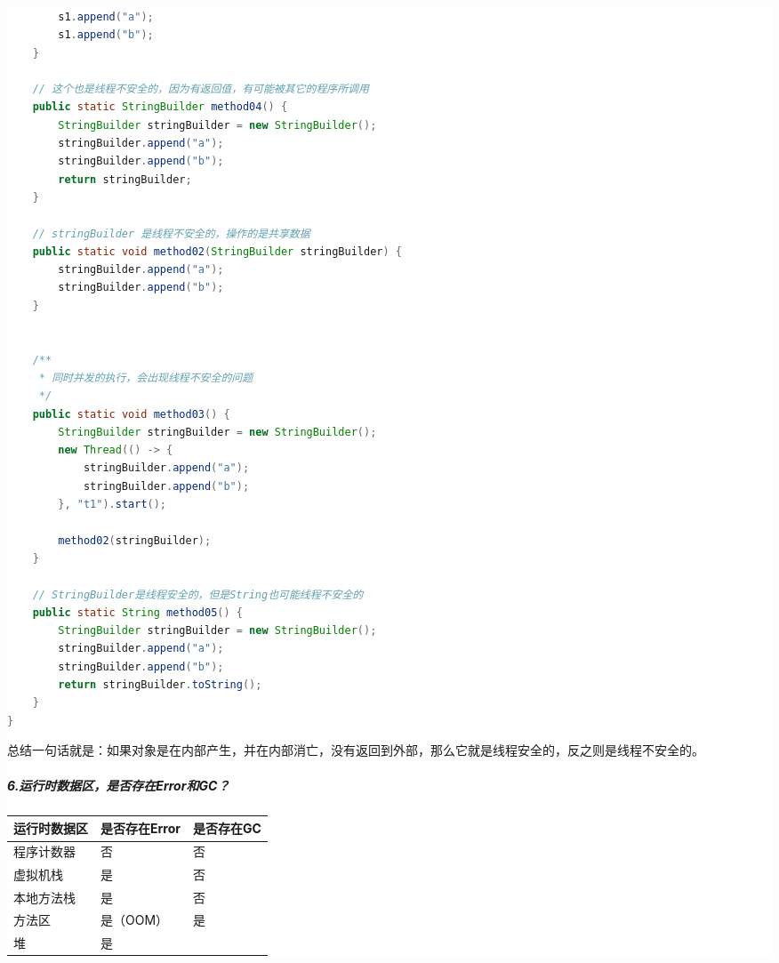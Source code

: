 ```java
        s1.append("a");
        s1.append("b");
    }

    // 这个也是线程不安全的，因为有返回值，有可能被其它的程序所调用
    public static StringBuilder method04() {
        StringBuilder stringBuilder = new StringBuilder();
        stringBuilder.append("a");
        stringBuilder.append("b");
        return stringBuilder;
    }

    // stringBuilder 是线程不安全的，操作的是共享数据
    public static void method02(StringBuilder stringBuilder) {
        stringBuilder.append("a");
        stringBuilder.append("b");
    }


    /**
     * 同时并发的执行，会出现线程不安全的问题
     */
    public static void method03() {
        StringBuilder stringBuilder = new StringBuilder();
        new Thread(() -> {
            stringBuilder.append("a");
            stringBuilder.append("b");
        }, "t1").start();

        method02(stringBuilder);
    }

    // StringBuilder是线程安全的，但是String也可能线程不安全的
    public static String method05() {
        StringBuilder stringBuilder = new StringBuilder();
        stringBuilder.append("a");
        stringBuilder.append("b");
        return stringBuilder.toString();
    }
}
```

总结一句话就是：如果对象是在内部产生，并在内部消亡，没有返回到外部，那么它就是线程安全的，反之则是线程不安全的。

##### 6.运行时数据区，是否存在Error和GC？

| 运行时数据区 | 是否存在Error | 是否存在GC |
| :----------- | ------------- | ---------- |
| 程序计数器   | 否            | 否         |
| 虚拟机栈     | 是            | 否         |
| 本地方法栈   | 是            | 否         |
| 方法区       | 是（OOM）     | 是         |
| 堆           | 是            |            |
